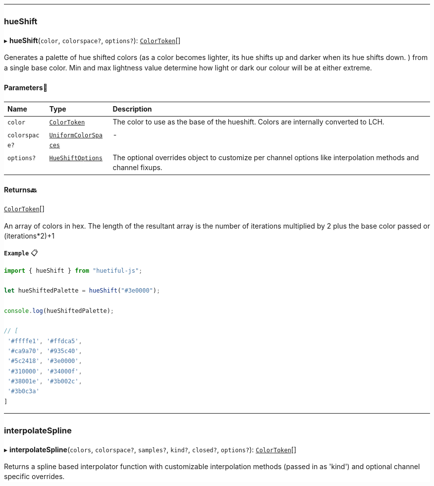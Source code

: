 ___

### hueShift

▸ **hueShift**(`color`, `colorspace?`, `options?`): [`ColorToken`](types.md#colortoken)[]

Generates a palette of hue shifted colors (as a color becomes lighter, its hue shifts up and darker when its hue shifts  down. ) from a single base color. Min and max lightness value determine how light or dark our colour will be at either extreme.

#### Parameters:abacus:

| Name | Type | Description |
| :------ | :------ | :------ |
| `color` | [`ColorToken`](types.md#colortoken) | The color to use as the base of the hueshift. Colors are internally converted to LCH. |
| `colorspace?` | [`UniformColorSpaces`](types.md#uniformcolorspaces) | - |
| `options?` | [`HueShiftOptions`](types.md#hueshiftoptions) | The optional overrides object to customize per channel options like interpolation methods and channel fixups. |

#### Returns:back:

[`ColorToken`](types.md#colortoken)[]

An array of colors in hex. The length of the resultant array is the number of iterations multiplied by 2 plus the base color passed or (iterations*2)+1

**`Example`** :clipboard:

```ts
import { hueShift } from "huetiful-js";

let hueShiftedPalette = hueShift("#3e0000");

console.log(hueShiftedPalette);

// [
 '#ffffe1', '#ffdca5',
 '#ca9a70', '#935c40',
 '#5c2418', '#3e0000',
 '#310000', '#34000f',
 '#38001e', '#3b002c',
 '#3b0c3a'
]
```

___

### interpolateSpline

▸ **interpolateSpline**(`colors`, `colorspace?`, `samples?`, `kind?`, `closed?`, `options?`): [`ColorToken`](types.md#colortoken)[]

Returns a spline based interpolator function with customizable interpolation methods (passed in as 'kind') and optional channel specific overrides.
